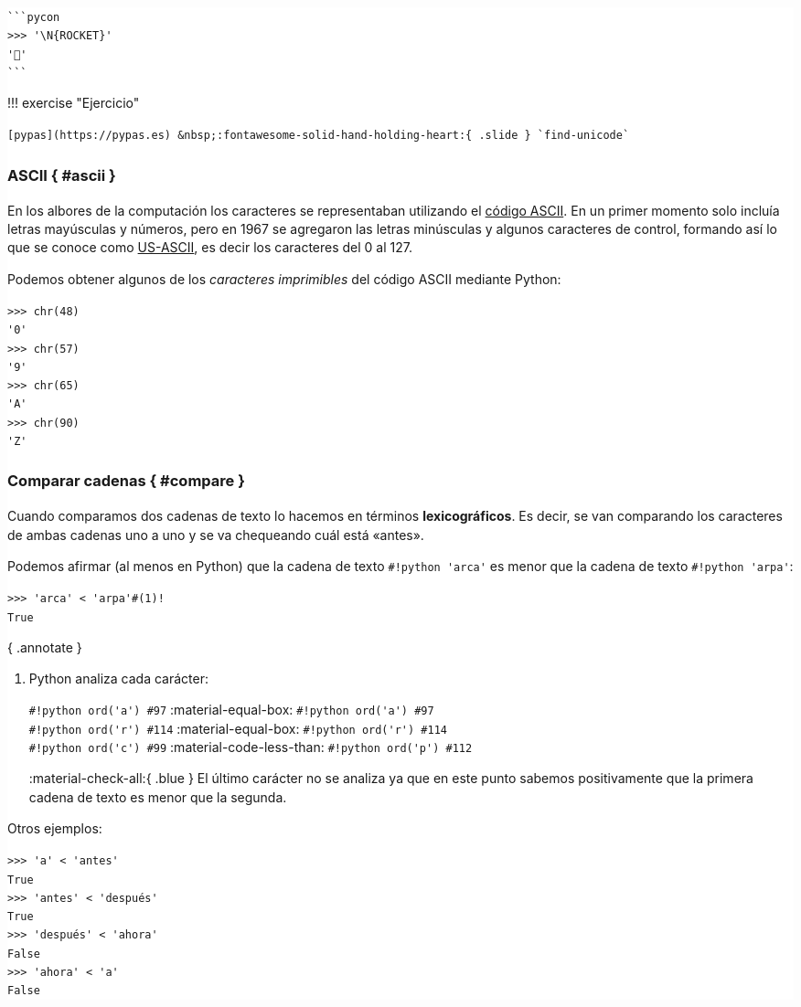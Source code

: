     ```pycon
    >>> '\N{ROCKET}'
    '🚀'
    ```

!!! exercise "Ejercicio"

    [pypas](https://pypas.es) &nbsp;:fontawesome-solid-hand-holding-heart:{ .slide } `find-unicode`

### ASCII { #ascii }

En los albores de la computación los caracteres se representaban utilizando el [código ASCII](https://elcodigoascii.com.ar/). En un primer momento solo incluía letras mayúsculas y números, pero en 1967 se agregaron las letras minúsculas y algunos caracteres de control, formando así lo que se conoce como [US-ASCII](https://www.microfocus.com/documentation/enterprise-developer/ed60/ETS-help/HHSNRHOPTN0P.html), es decir los caracteres del 0 al 127.

Podemos obtener algunos de los _caracteres imprimibles_ del código ASCII mediante Python:

```pycon
>>> chr(48)
'0'
>>> chr(57)
'9'
>>> chr(65)
'A'
>>> chr(90)
'Z'
```

### Comparar cadenas { #compare }

Cuando comparamos dos cadenas de texto lo hacemos en términos **lexicográficos**. Es decir, se van comparando los caracteres de ambas cadenas uno a uno y se va chequeando cuál está «antes».

Podemos afirmar (al menos en Python) que la cadena de texto `#!python 'arca'` es menor que la cadena de texto `#!python 'arpa'`:

```pycon
>>> 'arca' < 'arpa'#(1)!
True
```
{ .annotate }

1. Python analiza cada carácter:

    `#!python ord('a') #97` :material-equal-box: `#!python ord('a') #97`  
    `#!python ord('r') #114` :material-equal-box: `#!python ord('r') #114`  
    `#!python ord('c') #99` :material-code-less-than: `#!python ord('p') #112`

    :material-check-all:{ .blue } El último carácter no se analiza ya que en este punto sabemos positivamente que la primera cadena de texto es menor que la segunda.

Otros ejemplos:

```pycon
>>> 'a' < 'antes'
True
>>> 'antes' < 'después'
True
>>> 'después' < 'ahora'
False
>>> 'ahora' < 'a'
False
```
